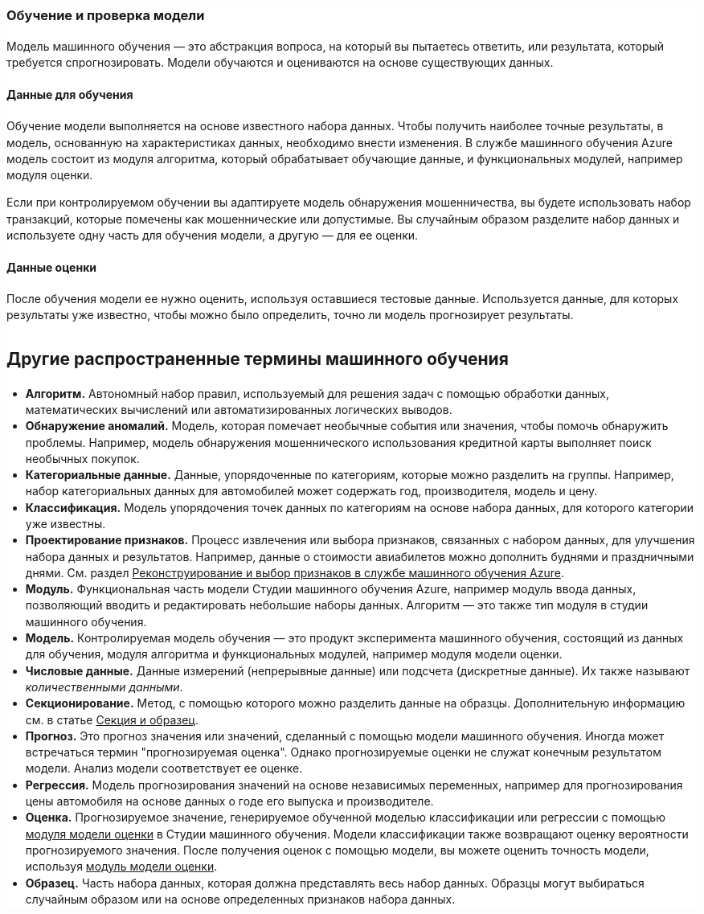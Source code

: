 ### <a name="model-training-and-evaluation"></a>Обучение и проверка модели
Модель машинного обучения — это абстракция вопроса, на который вы пытаетесь ответить, или результата, который требуется спрогнозировать. Модели обучаются и оцениваются на основе существующих данных.

#### <a name="training-data"></a>Данные для обучения
Обучение модели выполняется на основе известного набора данных. Чтобы получить наиболее точные результаты, в модель, основанную на характеристиках данных, необходимо внести изменения. В службе машинного обучения Azure модель состоит из модуля алгоритма, который обрабатывает обучающие данные, и функциональных модулей, например модуля оценки.

Если при контролируемом обучении вы адаптируете модель обнаружения мошенничества, вы будете использовать набор транзакций, которые помечены как мошеннические или допустимые. Вы случайным образом разделите набор данных и используете одну часть для обучения модели, а другую — для ее оценки.

#### <a name="evaluation-data"></a>Данные оценки
После обучения модели ее нужно оценить, используя оставшиеся тестовые данные. Используется данные, для которых результаты уже известно, чтобы можно было определить, точно ли модель прогнозирует результаты.

## <a name="other-common-machine-learning-terms"></a>Другие распространенные термины машинного обучения
* **Алгоритм.** Автономный набор правил, используемый для решения задач с помощью обработки данных, математических вычислений или автоматизированных логических выводов.
* **Обнаружение аномалий.** Модель, которая помечает необычные события или значения, чтобы помочь обнаружить проблемы. Например, модель обнаружения мошеннического использования кредитной карты выполняет поиск необычных покупок.
* **Категориальные данные.** Данные, упорядоченные по категориям, которые можно разделить на группы. Например, набор категориальных данных для автомобилей может содержать год, производителя, модель и цену.
* **Классификация.** Модель упорядочения точек данных по категориям на основе набора данных, для которого категории уже известны.
* **Проектирование признаков.** Процесс извлечения или выбора признаков, связанных с набором данных, для улучшения набора данных и результатов. Например, данные о стоимости авиабилетов можно дополнить буднями и праздничными днями. См. раздел [Реконструирование и выбор признаков в службе машинного обучения Azure](../team-data-science-process/create-features.md).
* **Модуль.** Функциональная часть модели Студии машинного обучения Azure, например модуль ввода данных, позволяющий вводить и редактировать небольшие наборы данных. Алгоритм — это также тип модуля в студии машинного обучения.
* **Модель.** Контролируемая модель обучения — это продукт эксперимента машинного обучения, состоящий из данных для обучения, модуля алгоритма и функциональных модулей, например модуля модели оценки.
* **Числовые данные.** Данные измерений (непрерывные данные) или подсчета (дискретные данные). Их также называют *количественными данными*.
* **Секционирование.** Метод, с помощью которого можно разделить данные на образцы. Дополнительную информацию см. в статье [Секция и образец](https://msdn.microsoft.com/library/azure/dn905960.aspx).
* **Прогноз.** Это прогноз значения или значений, сделанный с помощью модели машинного обучения. Иногда может встречаться термин "прогнозируемая оценка". Однако прогнозируемые оценки не служат конечным результатом модели. Анализ модели соответствует ее оценке.
* **Регрессия.** Модель прогнозирования значений на основе независимых переменных, например для прогнозирования цены автомобиля на основе данных о годе его выпуска и производителе.
* **Оценка.** Прогнозируемое значение, генерируемое обученной моделью классификации или регрессии с помощью [модуля модели оценки](https://msdn.microsoft.com/library/azure/dn905995.aspx) в Студии машинного обучения. Модели классификации также возвращают оценку вероятности прогнозируемого значения. После получения оценок с помощью модели, вы можете оценить точность модели, используя [модуль модели оценки](https://msdn.microsoft.com/library/azure/dn905915.aspx).
* **Образец.** Часть набора данных, которая должна представлять весь набор данных. Образцы могут выбираться случайным образом или на основе определенных признаков набора данных.
